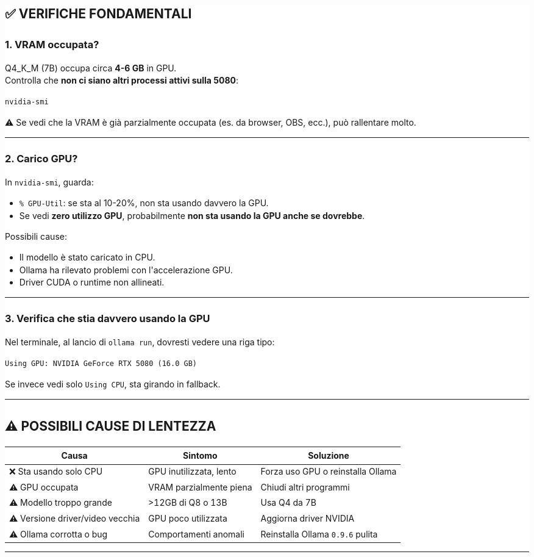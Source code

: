 
## ✅ VERIFICHE FONDAMENTALI

### 1. **VRAM occupata?**
Q4_K_M (7B) occupa circa **4-6 GB** in GPU.  
Controlla che **non ci siano altri processi attivi sulla 5080**:

```bash
nvidia-smi
```

⚠️ Se vedi che la VRAM è già parzialmente occupata (es. da browser, OBS, ecc.), può rallentare molto.

---

### 2. **Carico GPU?**
In `nvidia-smi`, guarda:
- `% GPU-Util`: se sta al 10-20%, non sta usando davvero la GPU.
- Se vedi **zero utilizzo GPU**, probabilmente **non sta usando la GPU anche se dovrebbe**.

Possibili cause:
- Il modello è stato caricato in CPU.
- Ollama ha rilevato problemi con l'accelerazione GPU.
- Driver CUDA o runtime non allineati.

---

### 3. **Verifica che stia davvero usando la GPU**

Nel terminale, al lancio di `ollama run`, dovresti vedere una riga tipo:

```
Using GPU: NVIDIA GeForce RTX 5080 (16.0 GB)
```

Se invece vedi solo `Using CPU`, sta girando in fallback.

---

## ⚠️ POSSIBILI CAUSE DI LENTEZZA

| Causa | Sintomo | Soluzione |
|-------|---------|-----------|
| ❌ Sta usando solo CPU | GPU inutilizzata, lento | Forza uso GPU o reinstalla Ollama |
| ⚠️ GPU occupata | VRAM parzialmente piena | Chiudi altri programmi |
| ⚠️ Modello troppo grande | >12GB di Q8 o 13B | Usa Q4 da 7B |
| ⚠️ Versione driver/video vecchia | GPU poco utilizzata | Aggiorna driver NVIDIA |
| ⚠️ Ollama corrotta o bug | Comportamenti anomali | Reinstalla Ollama `0.9.6` pulita |

---
